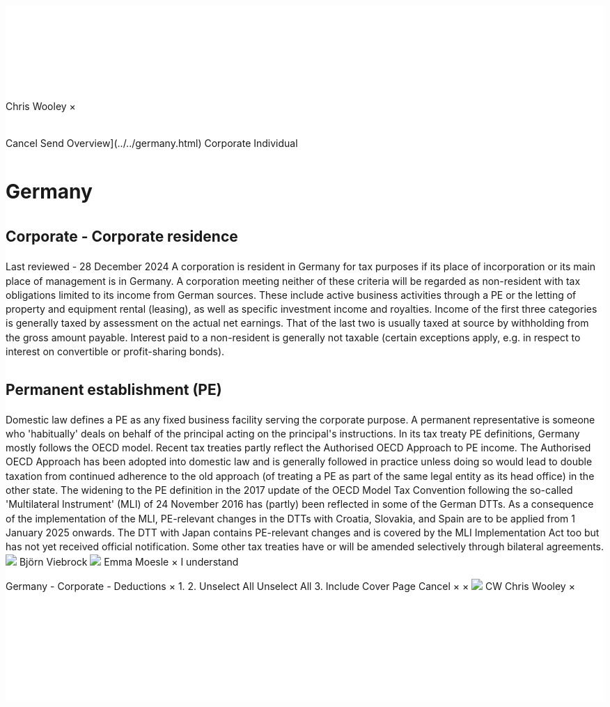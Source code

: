 Chris Wooley
×
![](corporate-residence.html)
######
Cancel
Send
Overview](../../germany.html)
Corporate
Individual
# Germany
## Corporate - Corporate residence
Last reviewed - 28 December 2024
A corporation is resident in Germany for tax purposes if its place of incorporation or its main place of management is in Germany. A corporation meeting neither of these criteria will be regarded as non-resident with tax obligations limited to its income from German sources. These include active business activities through a PE or the letting of property and equipment rental (leasing), as well as specific investment income and royalties. Income of the first three categories is generally taxed by assessment on the actual net earnings. That of the last two is usually taxed at source by withholding from the gross amount payable. Interest paid to a non-resident is generally not taxable (certain exceptions apply, e.g. in respect to interest on convertible or profit-sharing bonds).
## Permanent establishment (PE)
Domestic law defines a PE as any fixed business facility serving the corporate purpose. A permanent representative is someone who 'habitually' deals on behalf of the principal acting on the principal's instructions. In its tax treaty PE definitions, Germany mostly follows the OECD model. Recent tax treaties partly reflect the Authorised OECD Approach to PE income. The Authorised OECD Approach has been adopted into domestic law and is generally followed in practice unless doing so would lead to double taxation from continued adherence to the old approach (of treating a PE as part of the same legal entity as its head office) in the other state. The widening to the PE definition in the 2017 update of the OECD Model Tax Convention following the so-called 'Multilateral Instrument' (MLI) of 24 November 2016 has (partly) been reflected in some of the German DTTs. As a consequence of the implementation of the MLI, PE-relevant changes in the DTTs with Croatia, Slovakia, and Spain are to be applied from 1 January 2025 onwards. The DTT with Japan contains PE-relevant changes and is covered by the MLI Implementation Act too but has not yet received official notification. Some other tax treaties have or will be amended selectively through bilateral agreements.
![](../../-/media/world-wide-tax-summaries/germanybjrn-viebrockgermany--bjorn-viebrock-2jpg20220701104147556.ashx%3Frev=4fd3d46157264818a39749baeb8b338b&revision=4fd3d461-5726-4818-a397-49baeb8b338b&hash=857F6A174280929FF261BAF1B08E99BBBBCEC6BE)
Björn Viebrock
![](../../-/media/world-wide-tax-summaries/attachments/germany---emma_moesle.ashx%3Frev=636c3aff1db74d23b514ac77a2c63cac&revision=636c3aff-1db7-4d23-b514-ac77a2c63cac&hash=4DA13C6C97F60A4975FD382D821F97950441062A)
Emma Moesle
×
I understand

Germany - Corporate - Deductions
×
1.
2.
Unselect All
Unselect All
3.
Include Cover Page
Cancel
×
×
![](../../-/media/world-wide-tax-summaries/attachments/global---chris-wooley.ashx%3Frev=ac5e5f3223b34096b1afc2a6009c7320&revision=ac5e5f32-23b3-4096-b1af-c2a6009c7320&hash=859B7ADC84DC2CBEC9760E9E6EE7DE6D0A8BFCDF)
CW
Chris Wooley
×
![](deductions.html)